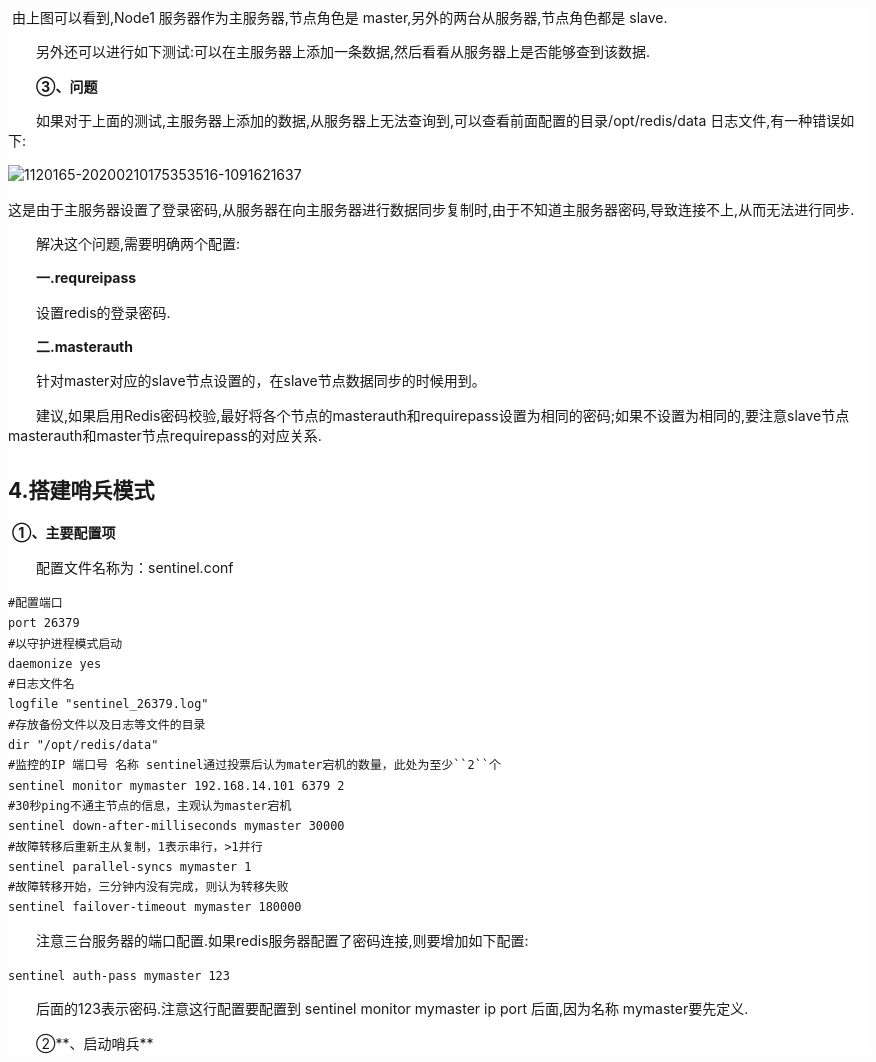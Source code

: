 ​		由上图可以看到,Node1 服务器作为主服务器,节点角色是 master,另外的两台从服务器,节点角色都是 slave.

　　另外还可以进行如下测试:可以在主服务器上添加一条数据,然后看看从服务器上是否能够查到该数据.

　　**③、问题**

　　如果对于上面的测试,主服务器上添加的数据,从服务器上无法查询到,可以查看前面配置的目录/opt/redis/data 日志文件,有一种错误如下:

![1120165-20200210175353516-1091621637](https://moon-axuan.oss-cn-beijing.aliyuncs.com/axuan/images/typora/1120165-20200210175353516-1091621637.png)

​		这是由于主服务器设置了登录密码,从服务器在向主服务器进行数据同步复制时,由于不知道主服务器密码,导致连接不上,从而无法进行同步.

　　解决这个问题,需要明确两个配置:

　　**一.requreipass**

　　设置redis的登录密码.

　　**二.masterauth**

　　针对master对应的slave节点设置的，在slave节点数据同步的时候用到。

　　建议,如果启用Redis密码校验,最好将各个节点的masterauth和requirepass设置为相同的密码;如果不设置为相同的,要注意slave节点masterauth和master节点requirepass的对应关系.

## 4.搭建哨兵模式

​		**①、主要配置项** 

　　配置文件名称为：sentinel.conf

```
#配置端口
port 26379
#以守护进程模式启动
daemonize yes
#日志文件名
logfile "sentinel_26379.log"
#存放备份文件以及日志等文件的目录
dir "/opt/redis/data"
#监控的IP 端口号 名称 sentinel通过投票后认为mater宕机的数量，此处为至少``2``个
sentinel monitor mymaster 192.168.14.101 6379 2
#30秒ping不通主节点的信息，主观认为master宕机
sentinel down-after-milliseconds mymaster 30000
#故障转移后重新主从复制，1表示串行，>1并行
sentinel parallel-syncs mymaster 1
#故障转移开始，三分钟内没有完成，则认为转移失败
sentinel failover-timeout mymaster 180000
```

　　注意三台服务器的端口配置.如果redis服务器配置了密码连接,则要增加如下配置:

```
sentinel auth-pass mymaster 123
```

　　后面的123表示密码.注意这行配置要配置到 sentinel monitor mymaster ip port 后面,因为名称 mymaster要先定义.

　　②**、启动哨兵**
